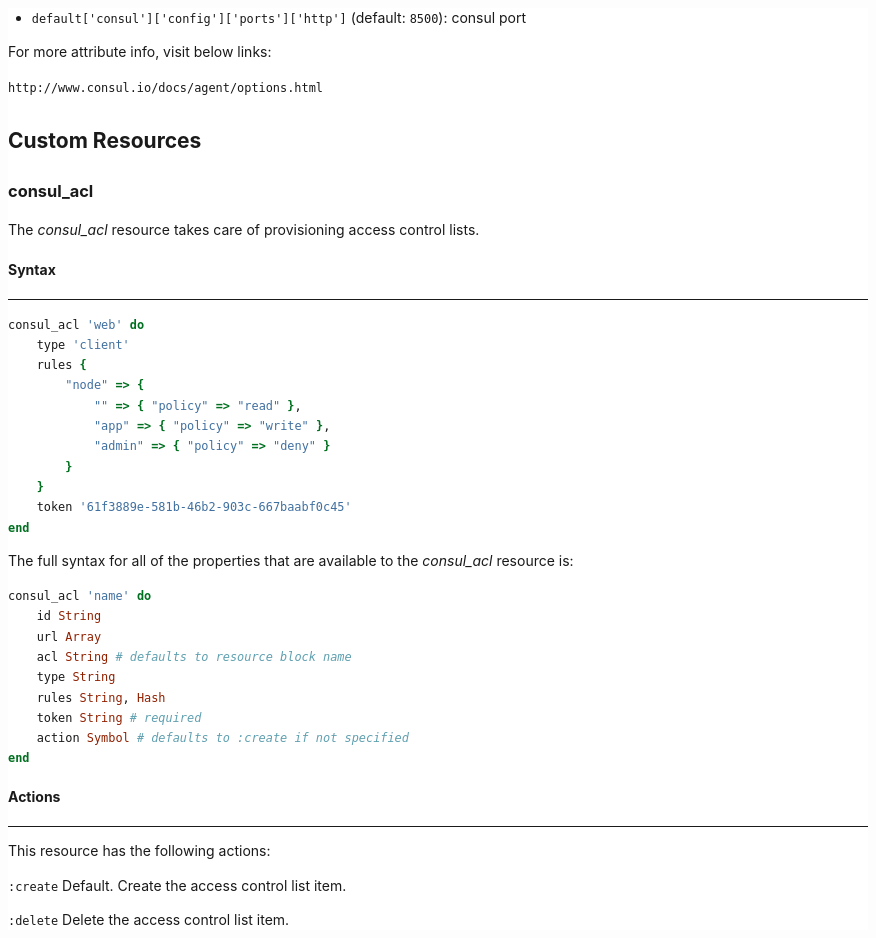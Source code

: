 * `default['consul']['config']['ports']['http']` (default: `8500`): consul port

For more attribute info, visit below links:

```
http://www.consul.io/docs/agent/options.html
```

## Custom Resources

### consul_acl

The *consul_acl* resource takes care of provisioning access control lists.

#### Syntax

****

``` ruby
consul_acl 'web' do
    type 'client'
    rules {
        "node" => {
            "" => { "policy" => "read" },
            "app" => { "policy" => "write" },
            "admin" => { "policy" => "deny" }
        }
    }
    token '61f3889e-581b-46b2-903c-667baabf0c45'
end
```

The full syntax for all of the properties that are available to the *consul_acl* resource is:

``` ruby
consul_acl 'name' do
    id String
    url Array
    acl String # defaults to resource block name
    type String
    rules String, Hash
    token String # required
    action Symbol # defaults to :create if not specified
end
```

#### Actions

****

This resource has the following actions:

`:create`
    Default. Create the access control list item.

`:delete`
    Delete the access control list item.


[Chef]: https://www.chef.io/
[consul]: https://consul.io/
[Contributors]: https://github.com/vkhatri/chef-consul/graphs/contributors